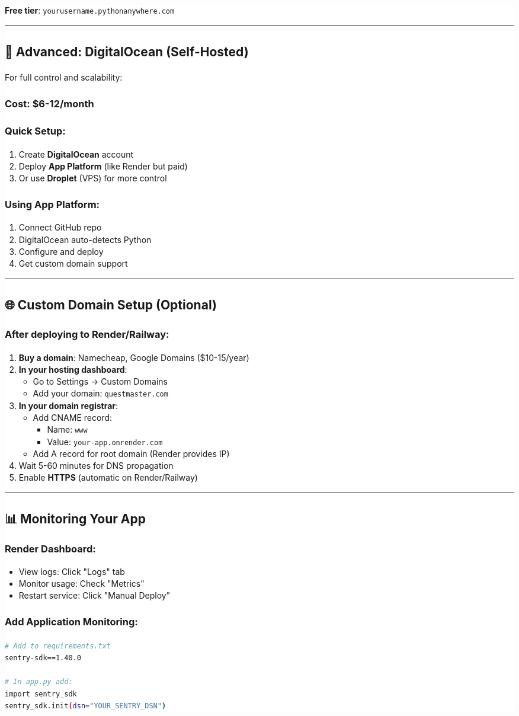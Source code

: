 **Free tier**: `yourusername.pythonanywhere.com`

---

## 💪 Advanced: DigitalOcean (Self-Hosted)

For full control and scalability:

### Cost: $6-12/month

### Quick Setup:
1. Create **DigitalOcean** account
2. Deploy **App Platform** (like Render but paid)
3. Or use **Droplet** (VPS) for more control

### Using App Platform:
1. Connect GitHub repo
2. DigitalOcean auto-detects Python
3. Configure and deploy
4. Get custom domain support

---

## 🌐 Custom Domain Setup (Optional)

### After deploying to Render/Railway:

1. **Buy a domain**: Namecheap, Google Domains ($10-15/year)
2. **In your hosting dashboard**:
   - Go to Settings → Custom Domains
   - Add your domain: `questmaster.com`
3. **In your domain registrar**:
   - Add CNAME record:
     - Name: `www`
     - Value: `your-app.onrender.com`
   - Add A record for root domain (Render provides IP)
4. Wait 5-60 minutes for DNS propagation
5. Enable **HTTPS** (automatic on Render/Railway)

---

## 📊 Monitoring Your App

### Render Dashboard:
- View logs: Click "Logs" tab
- Monitor usage: Check "Metrics"
- Restart service: Click "Manual Deploy"

### Add Application Monitoring:
```bash
# Add to requirements.txt
sentry-sdk==1.40.0

# In app.py add:
import sentry_sdk
sentry_sdk.init(dsn="YOUR_SENTRY_DSN")
```

